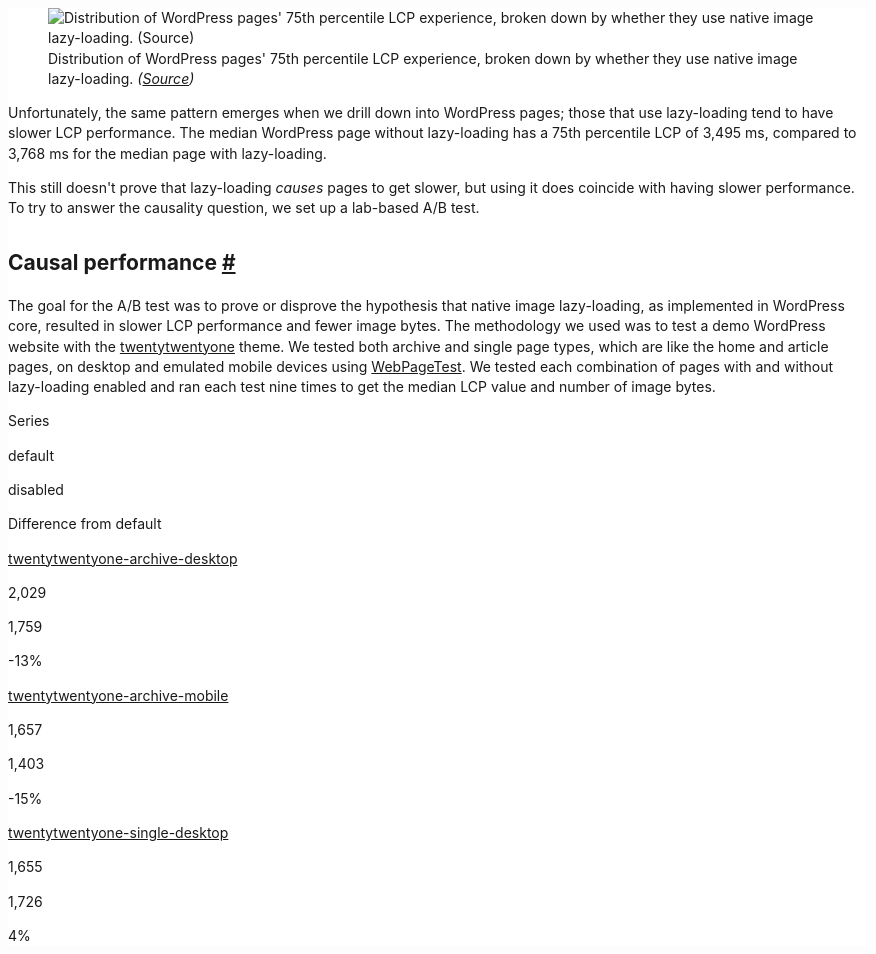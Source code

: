 <figure><img src="https://web-dev.imgix.net/image/STd8eW8CSiNp5B1bX0R6Dww2eH32/k1YlIULhqpx3CJV2OPYc.png?auto=format" alt="Distribution of WordPress pages&#39; 75th percentile LCP experience, broken down by whether they use native image lazy-loading. (Source)" class="w-screenshot" sizes="(min-width: 800px) 800px, calc(100vw - 48px)" srcset="https://web-dev.imgix.net/image/STd8eW8CSiNp5B1bX0R6Dww2eH32/k1YlIULhqpx3CJV2OPYc.png?auto=format&amp;w=200 200w,     https://web-dev.imgix.net/image/STd8eW8CSiNp5B1bX0R6Dww2eH32/k1YlIULhqpx3CJV2OPYc.png?auto=format&amp;w=228 228w,     https://web-dev.imgix.net/image/STd8eW8CSiNp5B1bX0R6Dww2eH32/k1YlIULhqpx3CJV2OPYc.png?auto=format&amp;w=260 260w,     https://web-dev.imgix.net/image/STd8eW8CSiNp5B1bX0R6Dww2eH32/k1YlIULhqpx3CJV2OPYc.png?auto=format&amp;w=296 296w,     https://web-dev.imgix.net/image/STd8eW8CSiNp5B1bX0R6Dww2eH32/k1YlIULhqpx3CJV2OPYc.png?auto=format&amp;w=338 338w,     https://web-dev.imgix.net/image/STd8eW8CSiNp5B1bX0R6Dww2eH32/k1YlIULhqpx3CJV2OPYc.png?auto=format&amp;w=385 385w,     https://web-dev.imgix.net/image/STd8eW8CSiNp5B1bX0R6Dww2eH32/k1YlIULhqpx3CJV2OPYc.png?auto=format&amp;w=439 439w,     https://web-dev.imgix.net/image/STd8eW8CSiNp5B1bX0R6Dww2eH32/k1YlIULhqpx3CJV2OPYc.png?auto=format&amp;w=500 500w,     https://web-dev.imgix.net/image/STd8eW8CSiNp5B1bX0R6Dww2eH32/k1YlIULhqpx3CJV2OPYc.png?auto=format&amp;w=571 571w,     https://web-dev.imgix.net/image/STd8eW8CSiNp5B1bX0R6Dww2eH32/k1YlIULhqpx3CJV2OPYc.png?auto=format&amp;w=650 650w,     https://web-dev.imgix.net/image/STd8eW8CSiNp5B1bX0R6Dww2eH32/k1YlIULhqpx3CJV2OPYc.png?auto=format&amp;w=741 741w,     https://web-dev.imgix.net/image/STd8eW8CSiNp5B1bX0R6Dww2eH32/k1YlIULhqpx3CJV2OPYc.png?auto=format&amp;w=845 845w,     https://web-dev.imgix.net/image/STd8eW8CSiNp5B1bX0R6Dww2eH32/k1YlIULhqpx3CJV2OPYc.png?auto=format&amp;w=964 964w,     https://web-dev.imgix.net/image/STd8eW8CSiNp5B1bX0R6Dww2eH32/k1YlIULhqpx3CJV2OPYc.png?auto=format&amp;w=1098 1098w,     https://web-dev.imgix.net/image/STd8eW8CSiNp5B1bX0R6Dww2eH32/k1YlIULhqpx3CJV2OPYc.png?auto=format&amp;w=1252 1252w,     https://web-dev.imgix.net/image/STd8eW8CSiNp5B1bX0R6Dww2eH32/k1YlIULhqpx3CJV2OPYc.png?auto=format&amp;w=1428 1428w,     https://web-dev.imgix.net/image/STd8eW8CSiNp5B1bX0R6Dww2eH32/k1YlIULhqpx3CJV2OPYc.png?auto=format&amp;w=1600 1600w" width="800" height="488" /><figcaption>Distribution of WordPress pages' 75th percentile LCP experience, broken down by whether they use native image lazy-loading. <em>(<a href="https://gist.github.com/rviscomi/44d80c1a0f4dec9cbafb37347c770278#file-lazy-loading-crux-lcp-wordpress-sql">Source</a>)</em></figcaption></figure>Unfortunately, the same pattern emerges when we drill down into WordPress pages; those that use lazy-loading tend to have slower LCP performance. The median WordPress page without lazy-loading has a 75th percentile LCP of 3,495 ms, compared to 3,768 ms for the median page with lazy-loading.

This still doesn't prove that lazy-loading _causes_ pages to get slower, but using it does coincide with having slower performance. To try to answer the causality question, we set up a lab-based A/B test.

## Causal performance <a href="#causal-performance" class="w-headline-link">#</a>

The goal for the A/B test was to prove or disprove the hypothesis that native image lazy-loading, as implemented in WordPress core, resulted in slower LCP performance and fewer image bytes. The methodology we used was to test a demo WordPress website with the [twentytwentyone](https://wordpress.org/themes/twentytwentyone/) theme. We tested both archive and single page types, which are like the home and article pages, on desktop and emulated mobile devices using [WebPageTest](https://webpagetest.org/). We tested each combination of pages with and without lazy-loading enabled and ran each test nine times to get the median LCP value and number of image bytes.

Series

default

disabled

Difference from default

[twentytwentyone-archive-desktop](https://www.webpagetest.org/video/compare.php?medianMetric=chromeUserTiming.LargestContentfulPaint&highlightLCP=1&thumbSize=200&ival=100&end=visual&tests=210625_BiDcQM_859caf47f070026732f4da3f70b8afe3-l:fix,210625_BiDcPT_2b89f12170b7180acf06cb35d3125d6a-l:disabled,210625_AiDc28_df202856ac4f0da4748c7a84a7a455a8-l:default)

2,029

1,759

-13%

[twentytwentyone-archive-mobile](https://www.webpagetest.org/video/compare.php?medianMetric=chromeUserTiming.LargestContentfulPaint&highlightLCP=1&thumbSize=200&ival=100&end=visual&tests=210625_BiDcV5_003a2ee20d6ee7323fca102afe3ef511-l:fix,210625_BiDcET_810fe76322f8a6003c38f0bc901e4025-l:disabled,210625_BiDc99_44b0562e9077eb01e1e18dceec69bca9-l:default)

1,657

1,403

-15%

[twentytwentyone-single-desktop](https://www.webpagetest.org/video/compare.php?medianMetric=chromeUserTiming.LargestContentfulPaint&highlightLCP=1&thumbSize=200&ival=100&end=visual&tests=210625_AiDcR8_47e248c3211951b7af3bc9a87f205cc7-l:fix,210625_AiDcXB_3d9db18bf36397fcdc5d3db207d0d9e7-l:disabled,210625_AiDc2G_ee59429fac9a388b2184758078610b61-l:default)

1,655

1,726

4%
